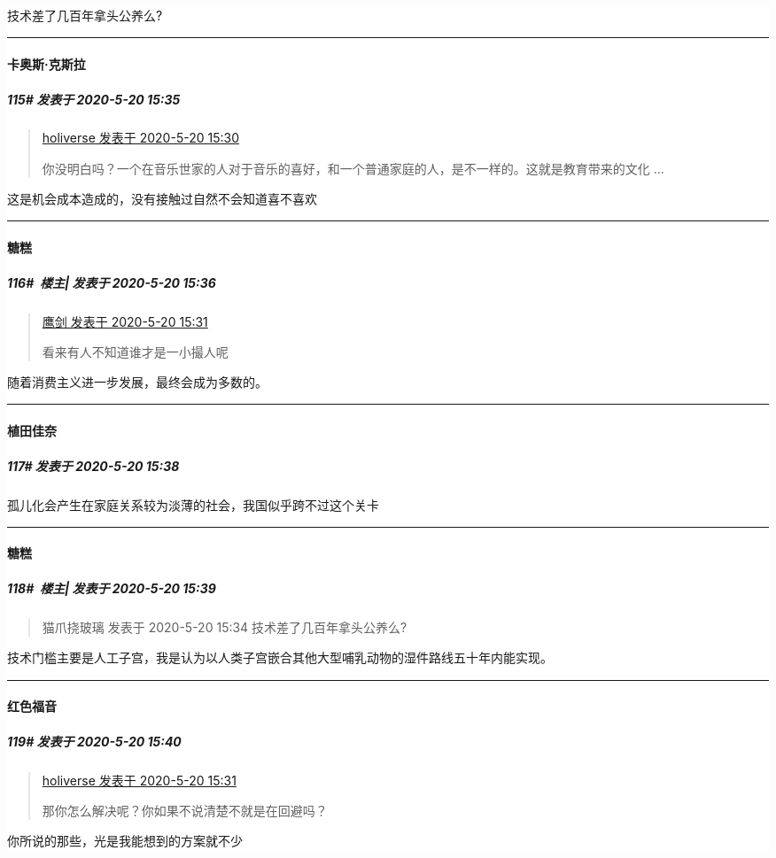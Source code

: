 
技术差了几百年拿头公养么?


-----

####  卡奥斯·克斯拉  
##### 115#       发表于 2020-5-20 15:35


<blockquote><a href="httphttps://bbs.saraba1st.com/2b/forum.php?mod=redirect&amp;goto=findpost&amp;pid=47489564&amp;ptid=1936425" target="_blank">holiverse 发表于 2020-5-20 15:30</a>

你没明白吗？一个在音乐世家的人对于音乐的喜好，和一个普通家庭的人，是不一样的。这就是教育带来的文化 ...</blockquote>
这是机会成本造成的，没有接触过自然不会知道喜不喜欢


-----

####  糖糕  
##### 116#         楼主| 发表于 2020-5-20 15:36


<blockquote><a href="httphttps://bbs.saraba1st.com/2b/forum.php?mod=redirect&amp;goto=findpost&amp;pid=47489569&amp;ptid=1936425" target="_blank">鹰剑 发表于 2020-5-20 15:31</a>

看来有人不知道谁才是一小撮人呢</blockquote>
随着消费主义进一步发展，最终会成为多数的。


-----

####  植田佳奈  
##### 117#       发表于 2020-5-20 15:38


孤儿化会产生在家庭关系较为淡薄的社会，我国似乎跨不过这个关卡


-----

####  糖糕  
##### 118#         楼主| 发表于 2020-5-20 15:39


<blockquote>猫爪挠玻璃 发表于 2020-5-20 15:34
技术差了几百年拿头公养么?</blockquote>
技术门槛主要是人工子宫，我是认为以人类子宫嵌合其他大型哺乳动物的湿件路线五十年内能实现。


-----

####  红色福音  
##### 119#       发表于 2020-5-20 15:40


<blockquote><a href="httphttps://bbs.saraba1st.com/2b/forum.php?mod=redirect&amp;goto=findpost&amp;pid=47489577&amp;ptid=1936425" target="_blank">holiverse 发表于 2020-5-20 15:31</a>

那你怎么解决呢？你如果不说清楚不就是在回避吗？</blockquote>
你所说的那些，光是我能想到的方案就不少
